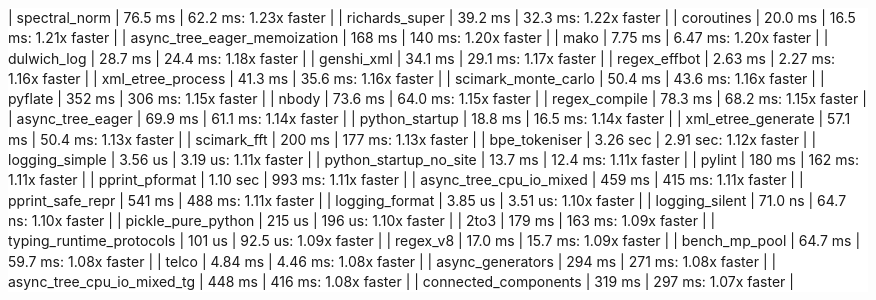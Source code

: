 | spectral_norm                    | 76.5 ms                                                | 62.2 ms: 1.23x faster                                                     |
| richards_super                   | 39.2 ms                                                | 32.3 ms: 1.22x faster                                                     |
| coroutines                       | 20.0 ms                                                | 16.5 ms: 1.21x faster                                                     |
| async_tree_eager_memoization     | 168 ms                                                 | 140 ms: 1.20x faster                                                      |
| mako                             | 7.75 ms                                                | 6.47 ms: 1.20x faster                                                     |
| dulwich_log                      | 28.7 ms                                                | 24.4 ms: 1.18x faster                                                     |
| genshi_xml                       | 34.1 ms                                                | 29.1 ms: 1.17x faster                                                     |
| regex_effbot                     | 2.63 ms                                                | 2.27 ms: 1.16x faster                                                     |
| xml_etree_process                | 41.3 ms                                                | 35.6 ms: 1.16x faster                                                     |
| scimark_monte_carlo              | 50.4 ms                                                | 43.6 ms: 1.16x faster                                                     |
| pyflate                          | 352 ms                                                 | 306 ms: 1.15x faster                                                      |
| nbody                            | 73.6 ms                                                | 64.0 ms: 1.15x faster                                                     |
| regex_compile                    | 78.3 ms                                                | 68.2 ms: 1.15x faster                                                     |
| async_tree_eager                 | 69.9 ms                                                | 61.1 ms: 1.14x faster                                                     |
| python_startup                   | 18.8 ms                                                | 16.5 ms: 1.14x faster                                                     |
| xml_etree_generate               | 57.1 ms                                                | 50.4 ms: 1.13x faster                                                     |
| scimark_fft                      | 200 ms                                                 | 177 ms: 1.13x faster                                                      |
| bpe_tokeniser                    | 3.26 sec                                               | 2.91 sec: 1.12x faster                                                    |
| logging_simple                   | 3.56 us                                                | 3.19 us: 1.11x faster                                                     |
| python_startup_no_site           | 13.7 ms                                                | 12.4 ms: 1.11x faster                                                     |
| pylint                           | 180 ms                                                 | 162 ms: 1.11x faster                                                      |
| pprint_pformat                   | 1.10 sec                                               | 993 ms: 1.11x faster                                                      |
| async_tree_cpu_io_mixed          | 459 ms                                                 | 415 ms: 1.11x faster                                                      |
| pprint_safe_repr                 | 541 ms                                                 | 488 ms: 1.11x faster                                                      |
| logging_format                   | 3.85 us                                                | 3.51 us: 1.10x faster                                                     |
| logging_silent                   | 71.0 ns                                                | 64.7 ns: 1.10x faster                                                     |
| pickle_pure_python               | 215 us                                                 | 196 us: 1.10x faster                                                      |
| 2to3                             | 179 ms                                                 | 163 ms: 1.09x faster                                                      |
| typing_runtime_protocols         | 101 us                                                 | 92.5 us: 1.09x faster                                                     |
| regex_v8                         | 17.0 ms                                                | 15.7 ms: 1.09x faster                                                     |
| bench_mp_pool                    | 64.7 ms                                                | 59.7 ms: 1.08x faster                                                     |
| telco                            | 4.84 ms                                                | 4.46 ms: 1.08x faster                                                     |
| async_generators                 | 294 ms                                                 | 271 ms: 1.08x faster                                                      |
| async_tree_cpu_io_mixed_tg       | 448 ms                                                 | 416 ms: 1.08x faster                                                      |
| connected_components             | 319 ms                                                 | 297 ms: 1.07x faster                                                      |